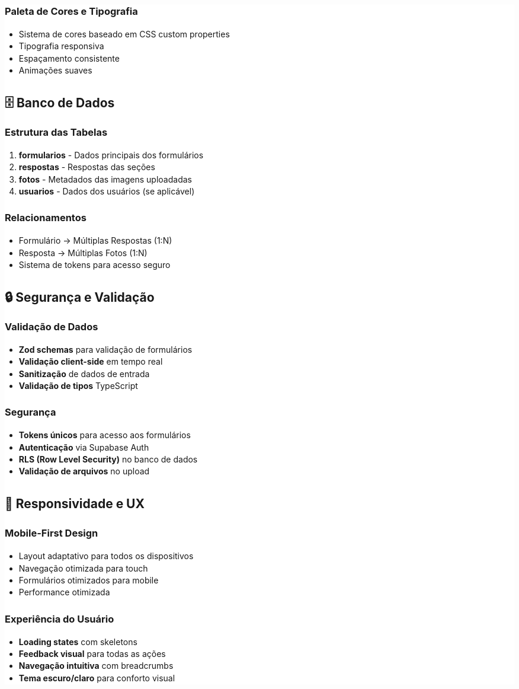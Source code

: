 ### Paleta de Cores e Tipografia
- Sistema de cores baseado em CSS custom properties
- Tipografia responsiva
- Espaçamento consistente
- Animações suaves

## 🗄️ Banco de Dados

### Estrutura das Tabelas
1. **formularios** - Dados principais dos formulários
2. **respostas** - Respostas das seções
3. **fotos** - Metadados das imagens uploadadas
4. **usuarios** - Dados dos usuários (se aplicável)

### Relacionamentos
- Formulário → Múltiplas Respostas (1:N)
- Resposta → Múltiplas Fotos (1:N)
- Sistema de tokens para acesso seguro

## 🔒 Segurança e Validação

### Validação de Dados
- **Zod schemas** para validação de formulários
- **Validação client-side** em tempo real
- **Sanitização** de dados de entrada
- **Validação de tipos** TypeScript

### Segurança
- **Tokens únicos** para acesso aos formulários
- **Autenticação** via Supabase Auth
- **RLS (Row Level Security)** no banco de dados
- **Validação de arquivos** no upload

## 📱 Responsividade e UX

### Mobile-First Design
- Layout adaptativo para todos os dispositivos
- Navegação otimizada para touch
- Formulários otimizados para mobile
- Performance otimizada

### Experiência do Usuário
- **Loading states** com skeletons
- **Feedback visual** para todas as ações
- **Navegação intuitiva** com breadcrumbs
- **Tema escuro/claro** para conforto visual
